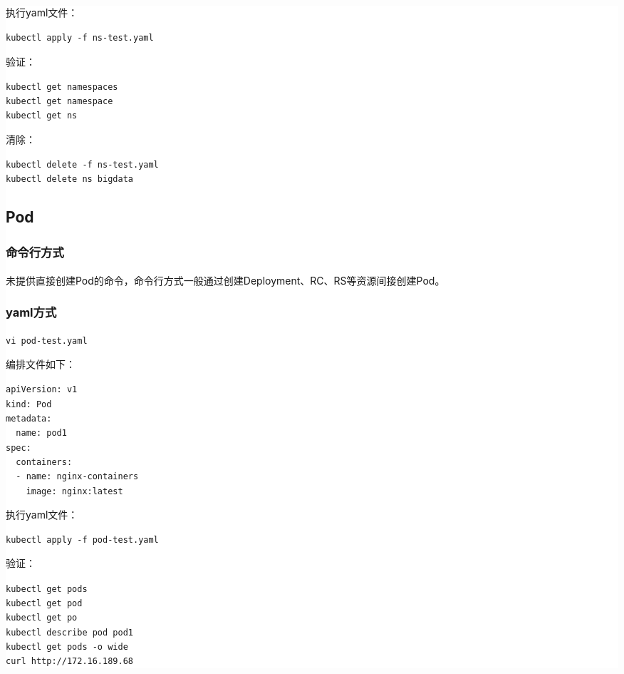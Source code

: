执行yaml文件：

```
kubectl apply -f ns-test.yaml
```

验证：

```
kubectl get namespaces
kubectl get namespace
kubectl get ns
```

清除：

```
kubectl delete -f ns-test.yaml
kubectl delete ns bigdata
```

## Pod

### 命令行方式

未提供直接创建Pod的命令，命令行方式一般通过创建Deployment、RC、RS等资源间接创建Pod。

### yaml方式

```
vi pod-test.yaml
```

编排文件如下：

```
apiVersion: v1
kind: Pod
metadata:
  name: pod1
spec:
  containers:
  - name: nginx-containers
    image: nginx:latest
```

执行yaml文件：

```
kubectl apply -f pod-test.yaml
```

验证：

```
kubectl get pods
kubectl get pod
kubectl get po
kubectl describe pod pod1
kubectl get pods -o wide
curl http://172.16.189.68
```
